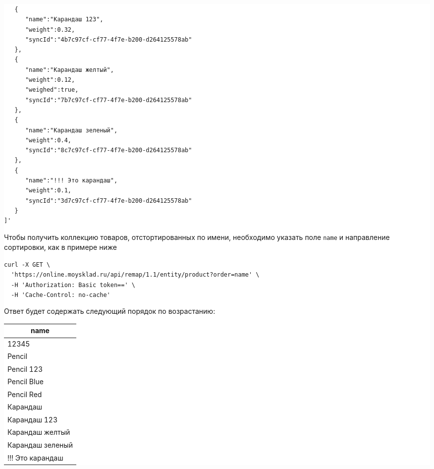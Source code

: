 ```shell
   {
      "name":"Карандаш 123",
      "weight":0.32,
      "syncId":"4b7c97cf-cf77-4f7e-b200-d264125578ab"
   },
   {
      "name":"Карандаш желтый",
      "weight":0.12,
      "weighed":true,
      "syncId":"7b7c97cf-cf77-4f7e-b200-d264125578ab"
   },
   {
      "name":"Карандаш зеленый",
      "weight":0.4,
      "syncId":"8c7c97cf-cf77-4f7e-b200-d264125578ab"
   },
   {
      "name":"!!! Это карандаш",
      "weight":0.1,
      "syncId":"3d7c97cf-cf77-4f7e-b200-d264125578ab"
   }
]'
```

Чтобы получить коллекцию товаров, отстортированных по имени, необходимо указать поле `name` и направление сортировки, как в примере ниже
```shell
curl -X GET \
  'https://online.moysklad.ru/api/remap/1.1/entity/product?order=name' \
  -H 'Authorization: Basic token==' \
  -H 'Cache-Control: no-cache'
```
Ответ будет содержать следующий порядок по возрастанию:

|name|
|------------------|
| 12345 |
| Pencil |
| Pencil 123 |
| Pencil Blue |
| Pencil Red |
| Карандаш |
| Карандаш 123 |
| Карандаш желтый |
| Карандаш зеленый |
| !!! Это карандаш |
